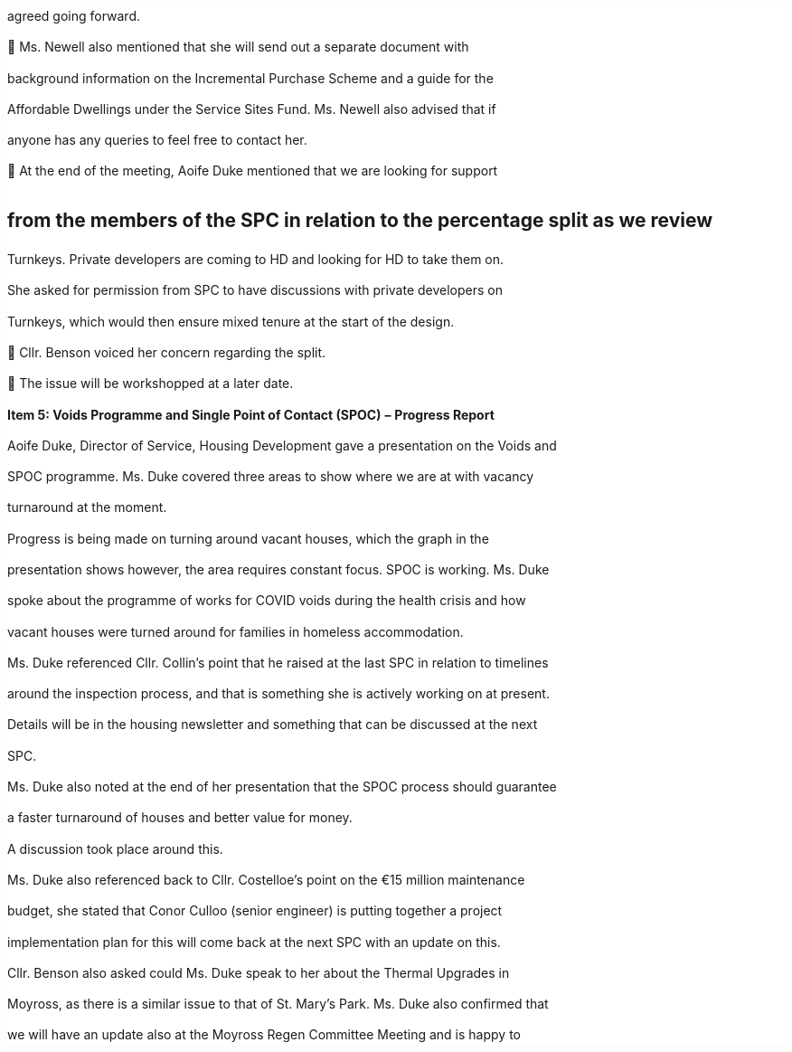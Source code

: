 agreed going forward.

 Ms. Newell also mentioned that she will send out a separate document with

background information on the Incremental Purchase Scheme and a guide for the

Affordable Dwellings under the Service Sites Fund. Ms. Newell also advised that if

anyone has any queries to feel free to contact her.

 At the end of the meeting, Aoife Duke mentioned that we are looking for support

from the members of the SPC in relation to the percentage split as we review
---
Turnkeys. Private developers are coming to HD and looking for HD to take them on.

She asked for permission from SPC to have discussions with private developers on

Turnkeys, which would then ensure mixed tenure at the start of the design.

 Cllr. Benson voiced her concern regarding the split.

 The issue will be workshopped at a later date.

**Item 5: Voids Programme and Single Point of Contact (SPOC)** **–** **Progress Report**

Aoife Duke, Director of Service, Housing Development gave a presentation on the Voids and

SPOC programme. Ms. Duke covered three areas to show where we are at with vacancy

turnaround at the moment.

Progress is being made on turning around vacant houses, which the graph in the

presentation shows however, the area requires constant focus. SPOC is working. Ms. Duke

spoke about the programme of works for COVID voids during the health crisis and how

vacant houses were turned around for families in homeless accommodation.

Ms. Duke referenced Cllr. Collin’s point that he raised at the last SPC in relation to timelines

around the inspection process, and that is something she is actively working on at present.

Details will be in the housing newsletter and something that can be discussed at the next

SPC.

Ms. Duke also noted at the end of her presentation that the SPOC process should guarantee

a faster turnaround of houses and better value for money.

A discussion took place around this.

Ms. Duke also referenced back to Cllr. Costelloe’s point on the €15 million maintenance

budget, she stated that Conor Culloo (senior engineer) is putting together a project

implementation plan for this will come back at the next SPC with an update on this.

Cllr. Benson also asked could Ms. Duke speak to her about the Thermal Upgrades in

Moyross, as there is a similar issue to that of St. Mary’s Park. Ms. Duke also confirmed that

we will have an update also at the Moyross Regen Committee Meeting and is happy to
